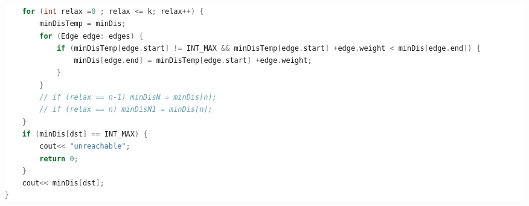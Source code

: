 ```cpp
    for (int relax =0 ; relax <= k; relax++) {
        minDisTemp = minDis;
        for (Edge edge: edges) {
            if (minDisTemp[edge.start] != INT_MAX && minDisTemp[edge.start] +edge.weight < minDis[edge.end]) {
                minDis[edge.end] = minDisTemp[edge.start] +edge.weight;
            } 
        }
        // if (relax == n-1) minDisN = minDis[n];
        // if (relax == n) minDisN1 = minDis[n];
    }
    if (minDis[dst] == INT_MAX) {
        cout<< "unreachable";
        return 0;
    }
    cout<< minDis[dst];
}
```